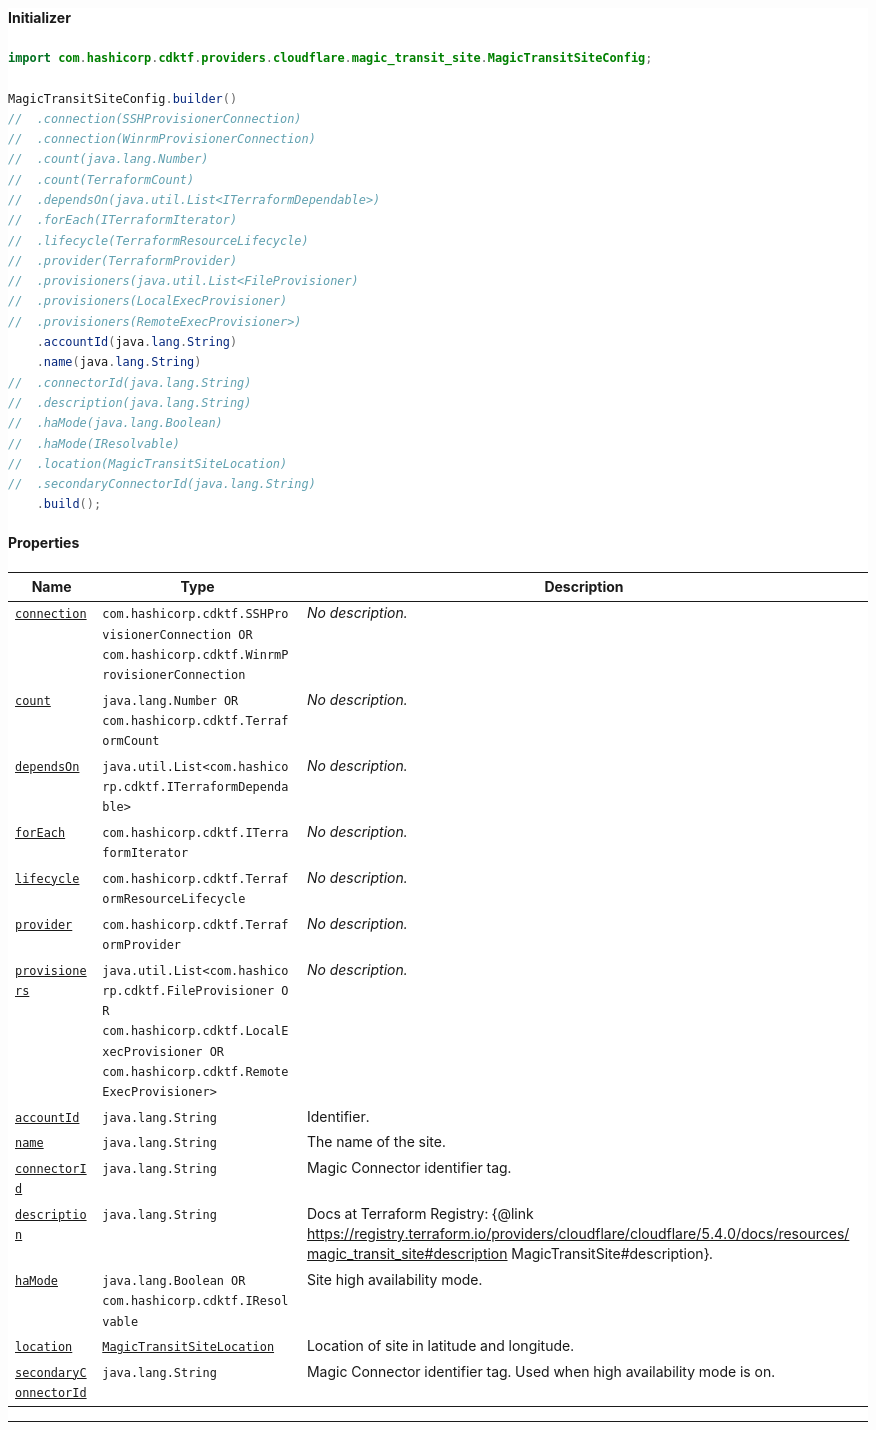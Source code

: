 #### Initializer <a name="Initializer" id="@cdktf/provider-cloudflare.magicTransitSite.MagicTransitSiteConfig.Initializer"></a>

```java
import com.hashicorp.cdktf.providers.cloudflare.magic_transit_site.MagicTransitSiteConfig;

MagicTransitSiteConfig.builder()
//  .connection(SSHProvisionerConnection)
//  .connection(WinrmProvisionerConnection)
//  .count(java.lang.Number)
//  .count(TerraformCount)
//  .dependsOn(java.util.List<ITerraformDependable>)
//  .forEach(ITerraformIterator)
//  .lifecycle(TerraformResourceLifecycle)
//  .provider(TerraformProvider)
//  .provisioners(java.util.List<FileProvisioner)
//  .provisioners(LocalExecProvisioner)
//  .provisioners(RemoteExecProvisioner>)
    .accountId(java.lang.String)
    .name(java.lang.String)
//  .connectorId(java.lang.String)
//  .description(java.lang.String)
//  .haMode(java.lang.Boolean)
//  .haMode(IResolvable)
//  .location(MagicTransitSiteLocation)
//  .secondaryConnectorId(java.lang.String)
    .build();
```

#### Properties <a name="Properties" id="Properties"></a>

| **Name** | **Type** | **Description** |
| --- | --- | --- |
| <code><a href="#@cdktf/provider-cloudflare.magicTransitSite.MagicTransitSiteConfig.property.connection">connection</a></code> | <code>com.hashicorp.cdktf.SSHProvisionerConnection OR com.hashicorp.cdktf.WinrmProvisionerConnection</code> | *No description.* |
| <code><a href="#@cdktf/provider-cloudflare.magicTransitSite.MagicTransitSiteConfig.property.count">count</a></code> | <code>java.lang.Number OR com.hashicorp.cdktf.TerraformCount</code> | *No description.* |
| <code><a href="#@cdktf/provider-cloudflare.magicTransitSite.MagicTransitSiteConfig.property.dependsOn">dependsOn</a></code> | <code>java.util.List<com.hashicorp.cdktf.ITerraformDependable></code> | *No description.* |
| <code><a href="#@cdktf/provider-cloudflare.magicTransitSite.MagicTransitSiteConfig.property.forEach">forEach</a></code> | <code>com.hashicorp.cdktf.ITerraformIterator</code> | *No description.* |
| <code><a href="#@cdktf/provider-cloudflare.magicTransitSite.MagicTransitSiteConfig.property.lifecycle">lifecycle</a></code> | <code>com.hashicorp.cdktf.TerraformResourceLifecycle</code> | *No description.* |
| <code><a href="#@cdktf/provider-cloudflare.magicTransitSite.MagicTransitSiteConfig.property.provider">provider</a></code> | <code>com.hashicorp.cdktf.TerraformProvider</code> | *No description.* |
| <code><a href="#@cdktf/provider-cloudflare.magicTransitSite.MagicTransitSiteConfig.property.provisioners">provisioners</a></code> | <code>java.util.List<com.hashicorp.cdktf.FileProvisioner OR com.hashicorp.cdktf.LocalExecProvisioner OR com.hashicorp.cdktf.RemoteExecProvisioner></code> | *No description.* |
| <code><a href="#@cdktf/provider-cloudflare.magicTransitSite.MagicTransitSiteConfig.property.accountId">accountId</a></code> | <code>java.lang.String</code> | Identifier. |
| <code><a href="#@cdktf/provider-cloudflare.magicTransitSite.MagicTransitSiteConfig.property.name">name</a></code> | <code>java.lang.String</code> | The name of the site. |
| <code><a href="#@cdktf/provider-cloudflare.magicTransitSite.MagicTransitSiteConfig.property.connectorId">connectorId</a></code> | <code>java.lang.String</code> | Magic Connector identifier tag. |
| <code><a href="#@cdktf/provider-cloudflare.magicTransitSite.MagicTransitSiteConfig.property.description">description</a></code> | <code>java.lang.String</code> | Docs at Terraform Registry: {@link https://registry.terraform.io/providers/cloudflare/cloudflare/5.4.0/docs/resources/magic_transit_site#description MagicTransitSite#description}. |
| <code><a href="#@cdktf/provider-cloudflare.magicTransitSite.MagicTransitSiteConfig.property.haMode">haMode</a></code> | <code>java.lang.Boolean OR com.hashicorp.cdktf.IResolvable</code> | Site high availability mode. |
| <code><a href="#@cdktf/provider-cloudflare.magicTransitSite.MagicTransitSiteConfig.property.location">location</a></code> | <code><a href="#@cdktf/provider-cloudflare.magicTransitSite.MagicTransitSiteLocation">MagicTransitSiteLocation</a></code> | Location of site in latitude and longitude. |
| <code><a href="#@cdktf/provider-cloudflare.magicTransitSite.MagicTransitSiteConfig.property.secondaryConnectorId">secondaryConnectorId</a></code> | <code>java.lang.String</code> | Magic Connector identifier tag. Used when high availability mode is on. |

---